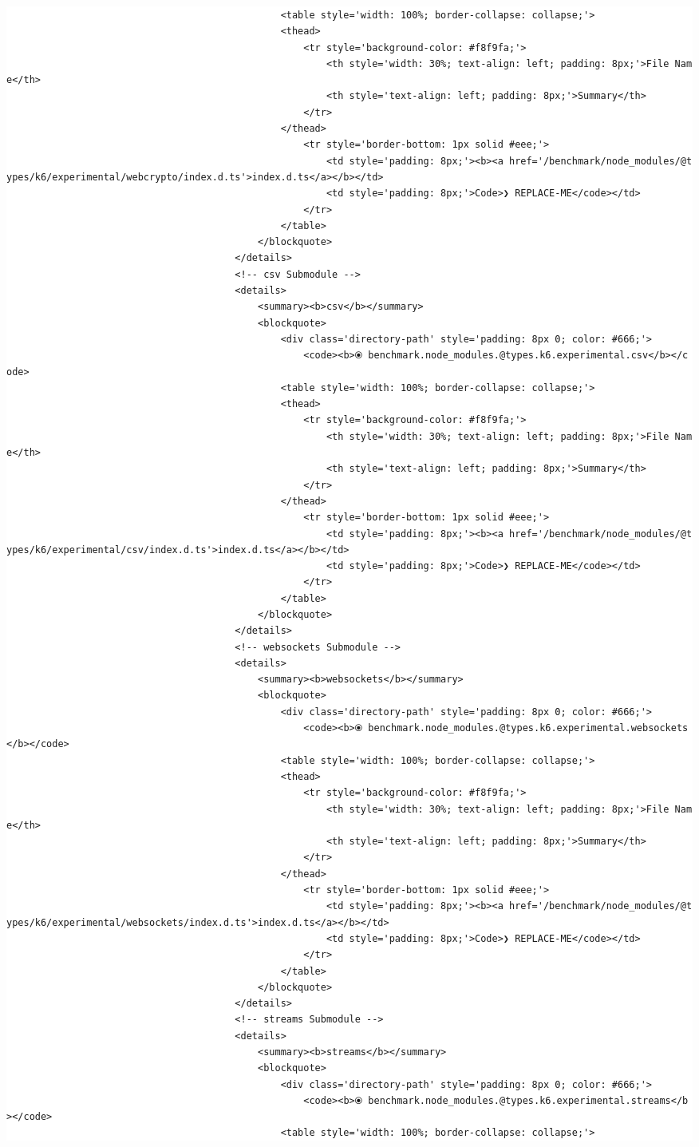 													<table style='width: 100%; border-collapse: collapse;'>
													<thead>
														<tr style='background-color: #f8f9fa;'>
															<th style='width: 30%; text-align: left; padding: 8px;'>File Name</th>
															<th style='text-align: left; padding: 8px;'>Summary</th>
														</tr>
													</thead>
														<tr style='border-bottom: 1px solid #eee;'>
															<td style='padding: 8px;'><b><a href='/benchmark/node_modules/@types/k6/experimental/webcrypto/index.d.ts'>index.d.ts</a></b></td>
															<td style='padding: 8px;'>Code>❯ REPLACE-ME</code></td>
														</tr>
													</table>
												</blockquote>
											</details>
											<!-- csv Submodule -->
											<details>
												<summary><b>csv</b></summary>
												<blockquote>
													<div class='directory-path' style='padding: 8px 0; color: #666;'>
														<code><b>⦿ benchmark.node_modules.@types.k6.experimental.csv</b></code>
													<table style='width: 100%; border-collapse: collapse;'>
													<thead>
														<tr style='background-color: #f8f9fa;'>
															<th style='width: 30%; text-align: left; padding: 8px;'>File Name</th>
															<th style='text-align: left; padding: 8px;'>Summary</th>
														</tr>
													</thead>
														<tr style='border-bottom: 1px solid #eee;'>
															<td style='padding: 8px;'><b><a href='/benchmark/node_modules/@types/k6/experimental/csv/index.d.ts'>index.d.ts</a></b></td>
															<td style='padding: 8px;'>Code>❯ REPLACE-ME</code></td>
														</tr>
													</table>
												</blockquote>
											</details>
											<!-- websockets Submodule -->
											<details>
												<summary><b>websockets</b></summary>
												<blockquote>
													<div class='directory-path' style='padding: 8px 0; color: #666;'>
														<code><b>⦿ benchmark.node_modules.@types.k6.experimental.websockets</b></code>
													<table style='width: 100%; border-collapse: collapse;'>
													<thead>
														<tr style='background-color: #f8f9fa;'>
															<th style='width: 30%; text-align: left; padding: 8px;'>File Name</th>
															<th style='text-align: left; padding: 8px;'>Summary</th>
														</tr>
													</thead>
														<tr style='border-bottom: 1px solid #eee;'>
															<td style='padding: 8px;'><b><a href='/benchmark/node_modules/@types/k6/experimental/websockets/index.d.ts'>index.d.ts</a></b></td>
															<td style='padding: 8px;'>Code>❯ REPLACE-ME</code></td>
														</tr>
													</table>
												</blockquote>
											</details>
											<!-- streams Submodule -->
											<details>
												<summary><b>streams</b></summary>
												<blockquote>
													<div class='directory-path' style='padding: 8px 0; color: #666;'>
														<code><b>⦿ benchmark.node_modules.@types.k6.experimental.streams</b></code>
													<table style='width: 100%; border-collapse: collapse;'>